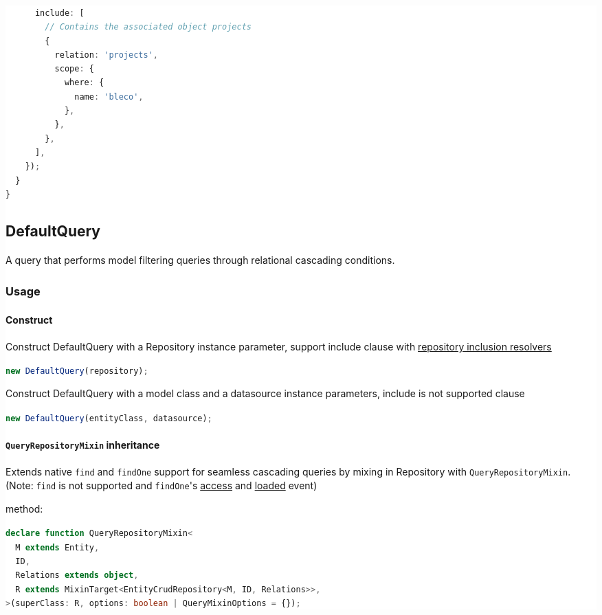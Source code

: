 ```ts
      include: [
        // Contains the associated object projects
        {
          relation: 'projects',
          scope: {
            where: {
              name: 'bleco',
            },
          },
        },
      ],
    });
  }
}
```

## DefaultQuery

A query that performs model filtering queries through relational cascading conditions.

### Usage

#### Construct

Construct DefaultQuery with a Repository instance parameter, support include clause with
[repository inclusion resolvers](https://loopback.io/doc/en/lb4/Relations.html)

```ts
new DefaultQuery(repository);
```

Construct DefaultQuery with a model class and a datasource instance parameters, include is not supported clause

```ts
new DefaultQuery(entityClass, datasource);
```

#### `QueryRepositoryMixin` inheritance

Extends native `find` and `findOne` support for seamless cascading queries by mixing in Repository with
`QueryRepositoryMixin`. (Note: `find` is not supported and `findOne`'s
[access](https://loopback.io/doc/en/lb3/Operation-hooks.html#access) and
[loaded](https://loopback.io/doc/en/lb3/Operation-hooks.html#access) event)

method:

```ts
declare function QueryRepositoryMixin<
  M extends Entity,
  ID,
  Relations extends object,
  R extends MixinTarget<EntityCrudRepository<M, ID, Relations>>,
>(superClass: R, options: boolean | QueryMixinOptions = {});
```
